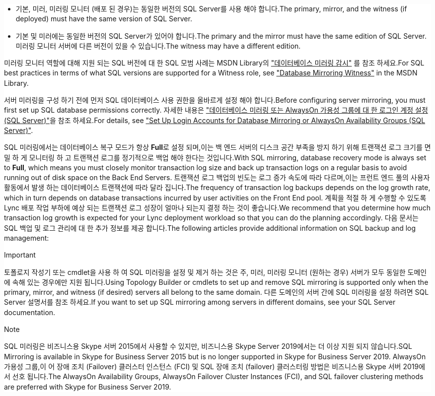 - <span data-ttu-id="a4542-139">기본, 미러, 미러링 모니터 (배포 된 경우)는 동일한 버전의 SQL Server를 사용 해야 합니다.</span><span class="sxs-lookup"><span data-stu-id="a4542-139">The primary, mirror, and the witness (if deployed) must have the same version of SQL Server.</span></span> 
    
- <span data-ttu-id="a4542-140">기본 및 미러에는 동일한 버전의 SQL Server가 있어야 합니다.</span><span class="sxs-lookup"><span data-stu-id="a4542-140">The primary and the mirror must have the same edition of SQL Server.</span></span> <span data-ttu-id="a4542-141">미러링 모니터 서버에 다른 버전이 있을 수 있습니다.</span><span class="sxs-lookup"><span data-stu-id="a4542-141">The witness may have a different edition.</span></span>
    
<span data-ttu-id="a4542-142">미러링 모니터 역할에 대해 지원 되는 SQL 버전에 대 한 SQL 모범 사례는 MSDN Library의 ["데이터베이스 미러링 감시"](https://go.microsoft.com/fwlink/p/?LinkId=247345) 를 참조 하세요.</span><span class="sxs-lookup"><span data-stu-id="a4542-142">For SQL best practices in terms of what SQL versions are supported for a Witness role, see  ["Database Mirroring Witness"](https://go.microsoft.com/fwlink/p/?LinkId=247345) in the MSDN Library.</span></span>
  
<span data-ttu-id="a4542-143">서버 미러링을 구성 하기 전에 먼저 SQL 데이터베이스 사용 권한을 올바르게 설정 해야 합니다.</span><span class="sxs-lookup"><span data-stu-id="a4542-143">Before configuring server mirroring, you must first set up SQL database permissions correctly.</span></span> <span data-ttu-id="a4542-144">자세한 내용은 ["데이터베이스 미러링 또는 AlwaysOn 가용성 그룹에 대 한 로그인 계정 설정 (SQL Server)"](https://go.microsoft.com/fwlink/p/?LinkId=268454)을 참조 하세요.</span><span class="sxs-lookup"><span data-stu-id="a4542-144">For details, see  ["Set Up Login Accounts for Database Mirroring or AlwaysOn Availability Groups (SQL Server)"](https://go.microsoft.com/fwlink/p/?LinkId=268454).</span></span>
  
<span data-ttu-id="a4542-145">SQL 미러링에서는 데이터베이스 복구 모드가 항상 **Full**로 설정 되며,이는 백 엔드 서버의 디스크 공간 부족을 방지 하기 위해 트랜잭션 로그 크기를 면밀 하 게 모니터링 하 고 트랜잭션 로그를 정기적으로 백업 해야 한다는 것입니다.</span><span class="sxs-lookup"><span data-stu-id="a4542-145">With SQL mirroring, database recovery mode is always set to **Full**, which means you must closely monitor transaction log size and back up transaction logs on a regular basis to avoid running out of disk space on the Back End Servers.</span></span> <span data-ttu-id="a4542-146">트랜잭션 로그 백업의 빈도는 로그 증가 속도에 따라 다르며,이는 프런트 엔드 풀의 사용자 활동에서 발생 하는 데이터베이스 트랜잭션에 따라 달라 집니다.</span><span class="sxs-lookup"><span data-stu-id="a4542-146">The frequency of transaction log backups depends on the log growth rate, which in turn depends on database transactions incurred by user activities on the Front End pool.</span></span> <span data-ttu-id="a4542-147">계획을 적절 하 게 수행할 수 있도록 Lync 배포 작업 부하에 예상 되는 트랜잭션 로그 성장이 얼마나 되는지 결정 하는 것이 좋습니다.</span><span class="sxs-lookup"><span data-stu-id="a4542-147">We recommend that you determine how much transaction log growth is expected for your Lync deployment workload so that you can do the planning accordingly.</span></span> <span data-ttu-id="a4542-148">다음 문서는 SQL 백업 및 로그 관리에 대 한 추가 정보를 제공 합니다.</span><span class="sxs-lookup"><span data-stu-id="a4542-148">The following articles provide additional information on SQL backup and log management:</span></span>
  
> [!IMPORTANT]
> <span data-ttu-id="a4542-149">토폴로지 작성기 또는 cmdlet을 사용 하 여 SQL 미러링을 설정 및 제거 하는 것은 주, 미러, 미러링 모니터 (원하는 경우) 서버가 모두 동일한 도메인에 속해 있는 경우에만 지원 됩니다.</span><span class="sxs-lookup"><span data-stu-id="a4542-149">Using Topology Builder or cmdlets to set up and remove SQL mirroring is supported only when the primary, mirror, and witness (if desired) servers all belong to the same domain.</span></span> <span data-ttu-id="a4542-150">다른 도메인의 서버 간에 SQL 미러링을 설정 하려면 SQL Server 설명서를 참조 하세요.</span><span class="sxs-lookup"><span data-stu-id="a4542-150">If you want to set up SQL mirroring among servers in different domains, see your SQL Server documentation.</span></span> 

> [!NOTE]
> <span data-ttu-id="a4542-151">SQL 미러링은 비즈니스용 Skype 서버 2015에서 사용할 수 있지만, 비즈니스용 Skype Server 2019에서는 더 이상 지원 되지 않습니다.</span><span class="sxs-lookup"><span data-stu-id="a4542-151">SQL Mirroring is available in Skype for Business Server 2015 but is no longer supported in Skype for Business Server 2019.</span></span> <span data-ttu-id="a4542-152">AlwaysOn 가용성 그룹,이 어 장애 조치 (Failover) 클러스터 인스턴스 (FCI) 및 SQL 장애 조치 (failover) 클러스터링 방법은 비즈니스용 Skype 서버 2019에서 선호 됩니다.</span><span class="sxs-lookup"><span data-stu-id="a4542-152">The  AlwaysOn Availability Groups, AlwaysOn Failover Cluster Instances (FCI), and SQL failover clustering methods are preferred with Skype for Business Server 2019.</span></span>
  
